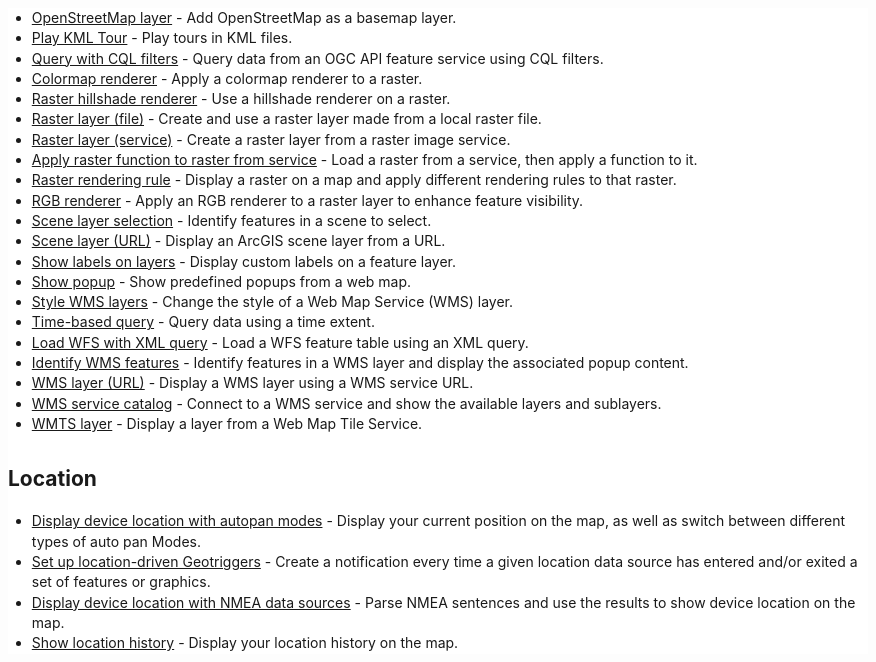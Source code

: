* [OpenStreetMap layer](Shared/Samples/Layers/OpenStreetMapLayer/readme.md) - Add OpenStreetMap as a basemap layer.
* [Play KML Tour](Shared/Samples/Layers/PlayKmlTours/readme.md) - Play tours in KML files.
* [Query with CQL filters](Shared/Samples/Layers/QueryCQLFilters/readme.md) - Query data from an OGC API feature service using CQL filters.
* [Colormap renderer](Shared/Samples/Layers/RasterColormapRenderer/readme.md) - Apply a colormap renderer to a raster.
* [Raster hillshade renderer](Shared/Samples/Layers/RasterHillshade/readme.md) - Use a hillshade renderer on a raster.
* [Raster layer (file)](Shared/Samples/Layers/RasterLayerFile/readme.md) - Create and use a raster layer made from a local raster file.
* [Raster layer (service)](Shared/Samples/Layers/RasterLayerImageServiceRaster/readme.md) - Create a raster layer from a raster image service.
* [Apply raster function to raster from service](Shared/Samples/Layers/RasterLayerRasterFunction/readme.md) - Load a raster from a service, then apply a function to it.
* [Raster rendering rule](Shared/Samples/Layers/RasterRenderingRule/readme.md) - Display a raster on a map and apply different rendering rules to that raster.
* [RGB renderer](Shared/Samples/Layers/RasterRgbRenderer/readme.md) - Apply an RGB renderer to a raster layer to enhance feature visibility.
* [Scene layer selection](Shared/Samples/Layers/SceneLayerSelection/readme.md) - Identify features in a scene to select.
* [Scene layer (URL)](Shared/Samples/Layers/SceneLayerUrl/readme.md) - Display an ArcGIS scene layer from a URL.
* [Show labels on layers](Shared/Samples/Layers/ShowLabelsOnLayer/readme.md) - Display custom labels on a feature layer.
* [Show popup](Shared/Samples/Layers/ShowPopup/readme.md) - Show predefined popups from a web map.
* [Style WMS layers](Shared/Samples/Layers/StyleWmsLayer/readme.md) - Change the style of a Web Map Service (WMS) layer.
* [Time-based query](Shared/Samples/Layers/TimeBasedQuery/readme.md) - Query data using a time extent. 
* [Load WFS with XML query](Shared/Samples/Layers/WfsXmlQuery/readme.md) - Load a WFS feature table using an XML query.
* [Identify WMS features](Shared/Samples/Layers/WmsIdentify/readme.md) - Identify features in a WMS layer and display the associated popup content.
* [WMS layer (URL)](Shared/Samples/Layers/WMSLayerUrl/readme.md) - Display a WMS layer using a WMS service URL.
* [WMS service catalog](Shared/Samples/Layers/WmsServiceCatalog/readme.md) - Connect to a WMS service and show the available layers and sublayers. 
* [WMTS layer](Shared/Samples/Layers/WMTSLayer/readme.md) - Display a layer from a Web Map Tile Service.

## Location

* [Display device location with autopan modes](Shared/Samples/Location/DisplayDeviceLocation/readme.md) - Display your current position on the map, as well as switch between different types of auto pan Modes.
* [Set up location-driven Geotriggers](Shared/Samples/Location/LocationDrivenGeotriggers/readme.md) - Create a notification every time a given location data source has entered and/or exited a set of features or graphics.
* [Display device location with NMEA data sources](Shared/Samples/Location/LocationWithNMEA/readme.md) - Parse NMEA sentences and use the results to show device location on the map.
* [Show location history](Shared/Samples/Location/ShowLocationHistory/readme.md) - Display your location history on the map.
